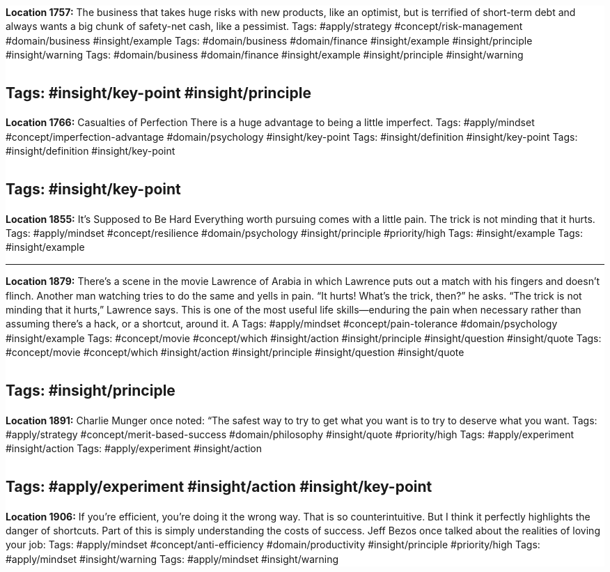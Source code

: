 **Location 1757:**
The business that takes huge risks with new products, like an optimist, but is terrified of short-term debt and always wants a big chunk of safety-net cash, like a pessimist.
Tags: #apply/strategy #concept/risk-management #domain/business #insight/example
Tags: #domain/business #domain/finance #insight/example #insight/principle #insight/warning
Tags: #domain/business #domain/finance #insight/example #insight/principle #insight/warning
  
Tags: #insight/key-point #insight/principle
---
  
**Location 1766:**
Casualties of Perfection There is a huge advantage to being a little imperfect.
Tags: #apply/mindset #concept/imperfection-advantage #domain/psychology #insight/key-point
Tags: #insight/definition #insight/key-point
Tags: #insight/definition #insight/key-point
  
Tags: #insight/key-point
---
  
**Location 1855:**
It’s Supposed to Be Hard Everything worth pursuing comes with a little pain. The trick is not minding that it hurts.
Tags: #apply/mindset #concept/resilience #domain/psychology #insight/principle #priority/high
Tags: #insight/example
Tags: #insight/example
  
---
  
**Location 1879:**
There’s a scene in the movie Lawrence of Arabia in which Lawrence puts out a match with his fingers and doesn’t flinch. Another man watching tries to do the same and yells in pain. “It hurts! What’s the trick, then?” he asks. “The trick is not minding that it hurts,” Lawrence says. This is one of the most useful life skills—enduring the pain when necessary rather than assuming there’s a hack, or a shortcut, around it. A
Tags: #apply/mindset #concept/pain-tolerance #domain/psychology #insight/example
Tags: #concept/movie #concept/which #insight/action #insight/principle #insight/question #insight/quote
Tags: #concept/movie #concept/which #insight/action #insight/principle #insight/question #insight/quote
  
Tags: #insight/principle
---
  
**Location 1891:**
Charlie Munger once noted: “The safest way to try to get what you want is to try to deserve what you want.
Tags: #apply/strategy #concept/merit-based-success #domain/philosophy #insight/quote #priority/high
Tags: #apply/experiment #insight/action
Tags: #apply/experiment #insight/action
  
Tags: #apply/experiment #insight/action #insight/key-point
---
  
**Location 1906:**
If you’re efficient, you’re doing it the wrong way. That is so counterintuitive. But I think it perfectly highlights the danger of shortcuts. Part of this is simply understanding the costs of success. Jeff Bezos once talked about the realities of loving your job:
Tags: #apply/mindset #concept/anti-efficiency #domain/productivity #insight/principle #priority/high
Tags: #apply/mindset #insight/warning
Tags: #apply/mindset #insight/warning
  